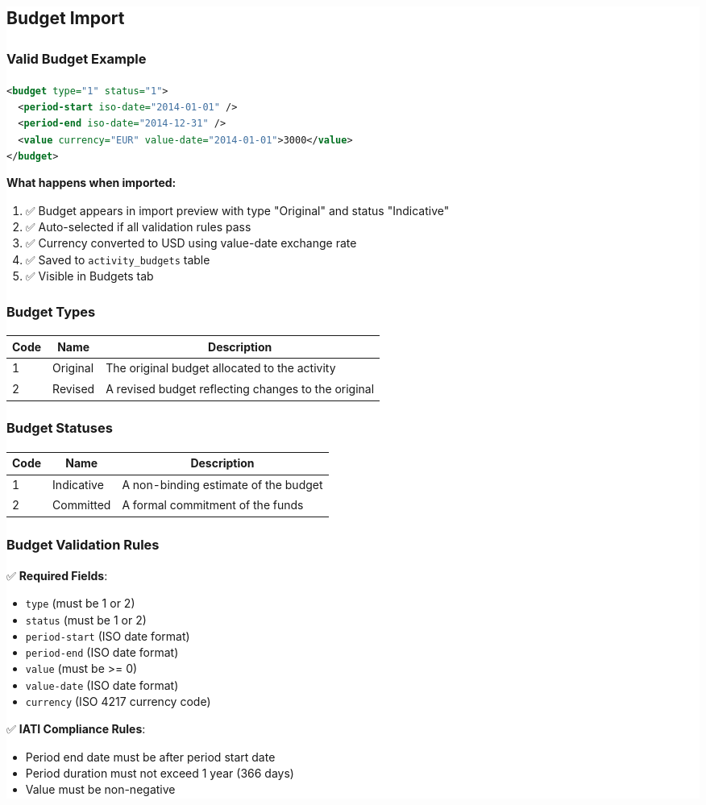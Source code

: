 
## Budget Import

### Valid Budget Example

```xml
<budget type="1" status="1">
  <period-start iso-date="2014-01-01" />
  <period-end iso-date="2014-12-31" />
  <value currency="EUR" value-date="2014-01-01">3000</value>
</budget>
```

**What happens when imported:**
1. ✅ Budget appears in import preview with type "Original" and status "Indicative"
2. ✅ Auto-selected if all validation rules pass
3. ✅ Currency converted to USD using value-date exchange rate
4. ✅ Saved to `activity_budgets` table
5. ✅ Visible in Budgets tab

### Budget Types

| Code | Name | Description |
|------|------|-------------|
| 1 | Original | The original budget allocated to the activity |
| 2 | Revised | A revised budget reflecting changes to the original |

### Budget Statuses

| Code | Name | Description |
|------|------|-------------|
| 1 | Indicative | A non-binding estimate of the budget |
| 2 | Committed | A formal commitment of the funds |

### Budget Validation Rules

✅ **Required Fields**:
- `type` (must be 1 or 2)
- `status` (must be 1 or 2)
- `period-start` (ISO date format)
- `period-end` (ISO date format)
- `value` (must be >= 0)
- `value-date` (ISO date format)
- `currency` (ISO 4217 currency code)

✅ **IATI Compliance Rules**:
- Period end date must be after period start date
- Period duration must not exceed 1 year (366 days)
- Value must be non-negative
